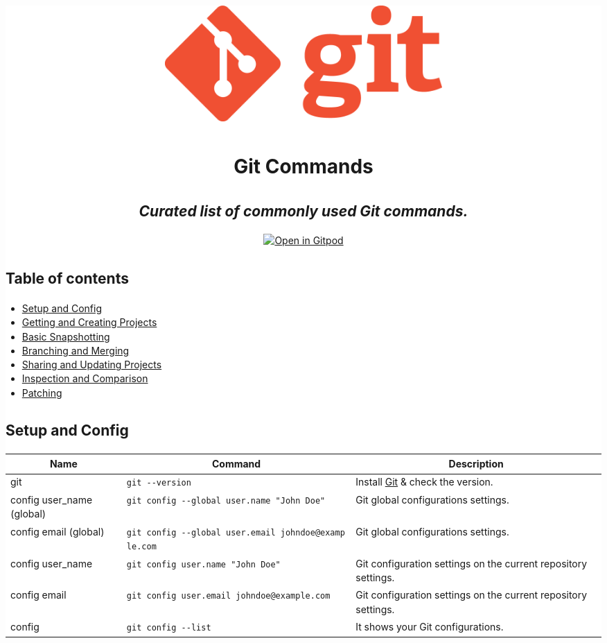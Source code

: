 <p align="center"><img src="./images/Git-Logo-1788C.png" alt="Git-Logo" width="400"/></p>

<div align="center">
<h1><b>Git Commands</b></h1>
</div>

<div align="center">
<h2><b><i>Curated list of commonly used Git commands.</i></b></h2>
</div>

<div align="center">
<a href="https://gitpod.io/#https://github.com/syedsohan/Git-Commands" target="_blank"><center><img src="https://gitpod.io/button/open-in-gitpod.svg" alt="Open in Gitpod" style="height: 80px !important;width: 350px !important;"></center></a>
</div>

## Table of contents

  - [Setup and Config](#setup-and-config)
  - [Getting and Creating Projects](#getting-and-creating-projects)
  - [Basic Snapshotting](#basic-snapshotting)
  - [Branching and Merging](#branching-and-merging)
  - [Sharing and Updating Projects](#sharing-and-updating-projects)
  - [Inspection and Comparison](#inspection-and-comparison)
  - [Patching](#patching)

## Setup and Config

| **Name**                  	| **Command**                                          	| **Description**                                                   	|
|---------------------------	|------------------------------------------------------	|-------------------------------------------------------------------	|
| git                       	| `git --version`                                      	| Install [Git](https://git-scm.com/downloads) & check the version. 	|
| config user_name (global) 	| `git config --global user.name "John Doe"`           	| Git global configurations settings.                               	|
| config email (global)     	| `git config --global user.email johndoe@example.com` 	| Git global configurations settings.                               	|
| config user_name          	| `git config user.name "John Doe"`                    	| Git configuration settings on the current repository settings.    	|
| config email              	| `git config user.email johndoe@example.com`          	| Git configuration settings on the current repository settings.    	|
| config                    	| `git config --list`                                  	| It shows your Git configurations.                                 	|
